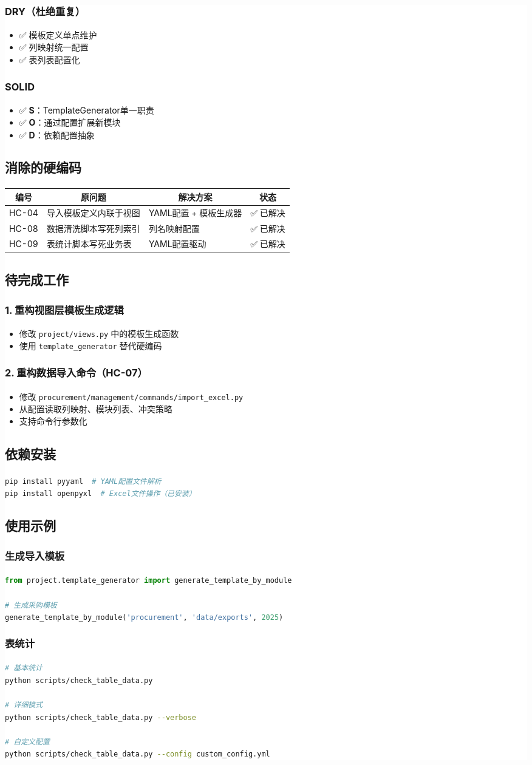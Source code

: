### DRY（杜绝重复）
- ✅ 模板定义单点维护
- ✅ 列映射统一配置
- ✅ 表列表配置化

### SOLID
- ✅ **S**：TemplateGenerator单一职责
- ✅ **O**：通过配置扩展新模块
- ✅ **D**：依赖配置抽象

## 消除的硬编码

| 编号 | 原问题 | 解决方案 | 状态 |
|------|--------|----------|------|
| HC-04 | 导入模板定义内联于视图 | YAML配置 + 模板生成器 | ✅ 已解决 |
| HC-08 | 数据清洗脚本写死列索引 | 列名映射配置 | ✅ 已解决 |
| HC-09 | 表统计脚本写死业务表 | YAML配置驱动 | ✅ 已解决 |

## 待完成工作

### 1. 重构视图层模板生成逻辑
- 修改 `project/views.py` 中的模板生成函数
- 使用 `template_generator` 替代硬编码

### 2. 重构数据导入命令（HC-07）
- 修改 `procurement/management/commands/import_excel.py`
- 从配置读取列映射、模块列表、冲突策略
- 支持命令行参数化

## 依赖安装

```bash
pip install pyyaml  # YAML配置文件解析
pip install openpyxl  # Excel文件操作（已安装）
```

## 使用示例

### 生成导入模板
```python
from project.template_generator import generate_template_by_module

# 生成采购模板
generate_template_by_module('procurement', 'data/exports', 2025)
```

### 表统计
```bash
# 基本统计
python scripts/check_table_data.py

# 详细模式
python scripts/check_table_data.py --verbose

# 自定义配置
python scripts/check_table_data.py --config custom_config.yml
```
